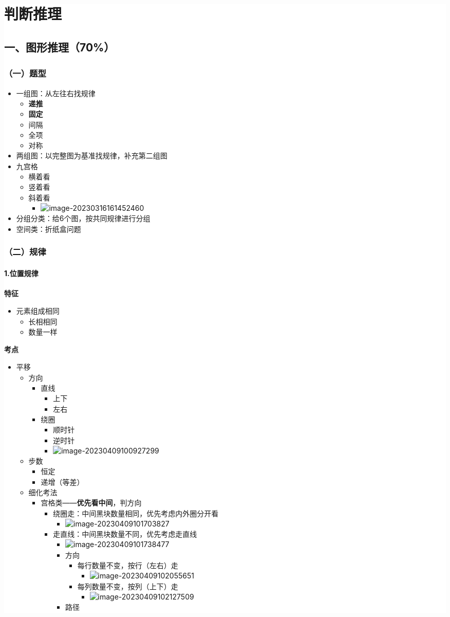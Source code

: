 # 判断推理

## 一、图形推理（70%）

### （一）题型

- 一组图：从左往右找规律
  - **递推**
  - **固定**
  - 间隔
  - 全项
  - 对称
- 两组图：以完整图为基准找规律，补充第二组图
- 九宫格
  - 横着看
  - 竖着看
  - 斜着看
    - ![image-20230316161452460](https://pzy-images.oss-cn-hangzhou.aliyuncs.com/image-20230316161452460.png)
- 分组分类：给6个图，按共同规律进行分组
- 空间类：折纸盒问题

### （二）规律

#### 1.位置规律

**特征**

- 元素组成相同
  - 长相相同
  - 数量一样

**考点**

- 平移
  - 方向
    - 直线
      - 上下
      - 左右
    - 绕圈
      - 顺时针
      - 逆时针
      - ![image-20230409100927299](https://pzy-images.oss-cn-hangzhou.aliyuncs.com/image-20230409100927299.png)
  - 步数
    - 恒定
    - 递增（等差）
  - 细化考法
    - 宫格类——**优先看中间**，判方向
      - 绕圈走：中间黑块数量相同，优先考虑内外圈分开看
        - ![image-20230409101703827](https://pzy-images.oss-cn-hangzhou.aliyuncs.com/image-20230409101703827.png)
      - 走直线：中间黑块数量不同，优先考虑走直线
        - ![image-20230409101738477](https://pzy-images.oss-cn-hangzhou.aliyuncs.com/image-20230409101738477.png)
        - 方向
          - 每行数量不变，按行（左右）走
            - ![image-20230409102055651](https://pzy-images.oss-cn-hangzhou.aliyuncs.com/image-20230409102055651.png)
          - 每列数量不变，按列（上下）走
            - ![image-20230409102127509](https://pzy-images.oss-cn-hangzhou.aliyuncs.com/image-20230409102127509.png)
        - 路径